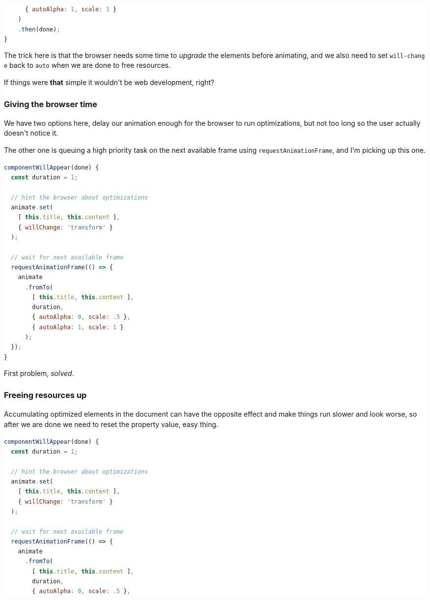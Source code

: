 ```js
      { autoAlpha: 1, scale: 1 }
    )
    .then(done);
}
```

The trick here is that the browser needs some time to _upgrade_ the elements before animating, and we also need to set `will-change` back to `auto` when we are done to free resources.

If things were **that** simple it wouldn't be web development, right?

### Giving the browser time

We have two options here, delay our animation enough for the browser to run optimizations, but not too long so the user actually doesn't notice it.

The other one is queuing a high priority task on the next available frame using `requestAnimationFrame`, and I'm picking up this one.

```js
componentWillAppear(done) {
  const duration = 1;

  // hint the browser about optimizations
  animate.set(
    [ this.title, this.content ],
    { willChange: 'transform' }
  );

  // wait for next available frame
  requestAnimationFrame(() => {
    animate
      .fromTo(
        [ this.title, this.content ],
        duration,
        { autoAlpha: 0, scale: .5 },
        { autoAlpha: 1, scale: 1 }
      );
  });
}
```

First problem, _solved_.


### Freeing resources up

Accumulating optimized elements in the document can have the opposite effect and make things run slower and look worse, so after we are done we need to reset the property value, easy thing.

```js
componentWillAppear(done) {
  const duration = 1;

  // hint the browser about optimizations
  animate.set(
    [ this.title, this.content ],
    { willChange: 'transform' }
  );

  // wait for next available frame
  requestAnimationFrame(() => {
    animate
      .fromTo(
        [ this.title, this.content ],
        duration,
        { autoAlpha: 0, scale: .5 },
```

[paul-will-change]: https://aerotwist.com/blog/bye-bye-layer-hacks/
[sara-will-change]: https://dev.opera.com/articles/css-will-change-property/